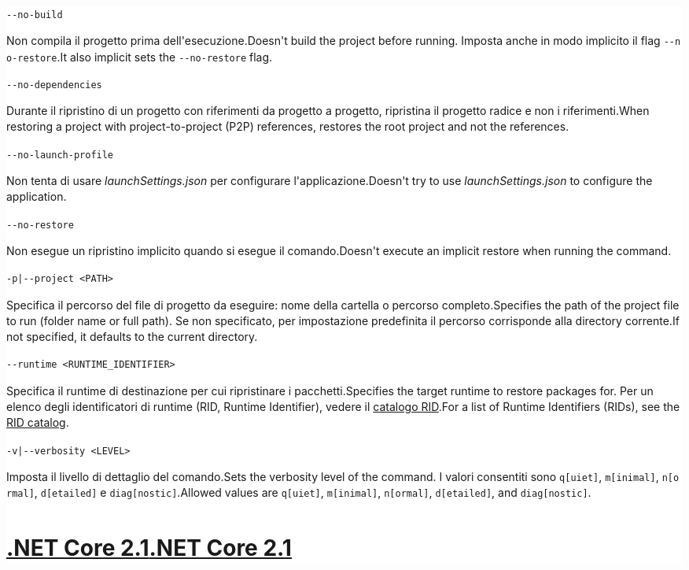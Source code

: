 `--no-build`

<span data-ttu-id="a0e79-144">Non compila il progetto prima dell'esecuzione.</span><span class="sxs-lookup"><span data-stu-id="a0e79-144">Doesn't build the project before running.</span></span> <span data-ttu-id="a0e79-145">Imposta anche in modo implicito il flag `--no-restore`.</span><span class="sxs-lookup"><span data-stu-id="a0e79-145">It also implicit sets the `--no-restore` flag.</span></span>

`--no-dependencies`

<span data-ttu-id="a0e79-146">Durante il ripristino di un progetto con riferimenti da progetto a progetto, ripristina il progetto radice e non i riferimenti.</span><span class="sxs-lookup"><span data-stu-id="a0e79-146">When restoring a project with project-to-project (P2P) references, restores the root project and not the references.</span></span>

`--no-launch-profile`

<span data-ttu-id="a0e79-147">Non tenta di usare *launchSettings.json* per configurare l'applicazione.</span><span class="sxs-lookup"><span data-stu-id="a0e79-147">Doesn't try to use *launchSettings.json* to configure the application.</span></span>

`--no-restore`

<span data-ttu-id="a0e79-148">Non esegue un ripristino implicito quando si esegue il comando.</span><span class="sxs-lookup"><span data-stu-id="a0e79-148">Doesn't execute an implicit restore when running the command.</span></span>

`-p|--project <PATH>`

<span data-ttu-id="a0e79-149">Specifica il percorso del file di progetto da eseguire: nome della cartella o percorso completo.</span><span class="sxs-lookup"><span data-stu-id="a0e79-149">Specifies the path of the project file to run (folder name or full path).</span></span> <span data-ttu-id="a0e79-150">Se non specificato, per impostazione predefinita il percorso corrisponde alla directory corrente.</span><span class="sxs-lookup"><span data-stu-id="a0e79-150">If not specified, it defaults to the current directory.</span></span>

`--runtime <RUNTIME_IDENTIFIER>`

<span data-ttu-id="a0e79-151">Specifica il runtime di destinazione per cui ripristinare i pacchetti.</span><span class="sxs-lookup"><span data-stu-id="a0e79-151">Specifies the target runtime to restore packages for.</span></span> <span data-ttu-id="a0e79-152">Per un elenco degli identificatori di runtime (RID, Runtime Identifier), vedere il [catalogo RID](../rid-catalog.md).</span><span class="sxs-lookup"><span data-stu-id="a0e79-152">For a list of Runtime Identifiers (RIDs), see the [RID catalog](../rid-catalog.md).</span></span>

`-v|--verbosity <LEVEL>`

<span data-ttu-id="a0e79-153">Imposta il livello di dettaglio del comando.</span><span class="sxs-lookup"><span data-stu-id="a0e79-153">Sets the verbosity level of the command.</span></span> <span data-ttu-id="a0e79-154">I valori consentiti sono `q[uiet]`, `m[inimal]`, `n[ormal]`, `d[etailed]` e `diag[nostic]`.</span><span class="sxs-lookup"><span data-stu-id="a0e79-154">Allowed values are `q[uiet]`, `m[inimal]`, `n[ormal]`, `d[etailed]`, and `diag[nostic]`.</span></span>

# <a name="net-core-21tabnetcore21"></a>[<span data-ttu-id="a0e79-155">.NET Core 2.1</span><span class="sxs-lookup"><span data-stu-id="a0e79-155">.NET Core 2.1</span></span>](#tab/netcore21)
